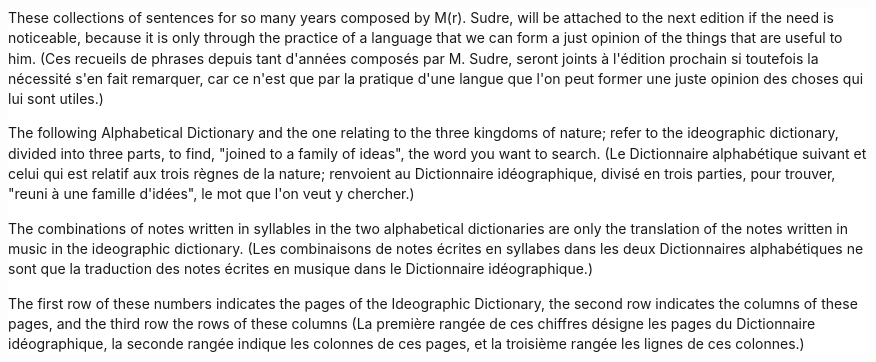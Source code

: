   These collections of sentences for so many years composed by M(r). Sudre, will be attached to the next edition if the need is noticeable, because it is only through the practice of a language that we can form a just opinion of the things that are useful to him.
(Ces recueils de phrases depuis tant d'années composés par M. Sudre, seront joints à l'édition prochain si toutefois la nécessité s'en fait remarquer, car ce n'est que par la pratique d'une langue que l'on peut former une juste opinion des choses qui lui sont utiles.)

  The following Alphabetical Dictionary and the one relating to the three kingdoms of nature; refer to the ideographic dictionary, divided into three parts, to find, "joined to a family of ideas", the word you want to search.
(Le Dictionnaire alphabétique suivant et celui qui est relatif aux trois règnes de la nature; renvoient au Dictionnaire idéographique, divisé en trois parties, pour trouver, "reuni à une famille d'idées", le mot que l'on veut y chercher.)

  The combinations of notes written in syllables in the two alphabetical dictionaries are only the translation of the notes written in music in the ideographic dictionary.
(Les combinaisons de notes écrites en syllabes dans les deux Dictionnaires alphabétiques ne sont que la traduction des notes écrites en musique dans le Dictionnaire idéographique.)

  The first row of these numbers indicates the pages of the Ideographic Dictionary, the second row indicates the columns of these pages, and the third row the rows of these columns
(La première rangée de ces chiffres désigne les pages du Dictionnaire idéographique, la seconde rangée indique les colonnes de ces pages, et la troisième rangée les lignes de ces colonnes.)
